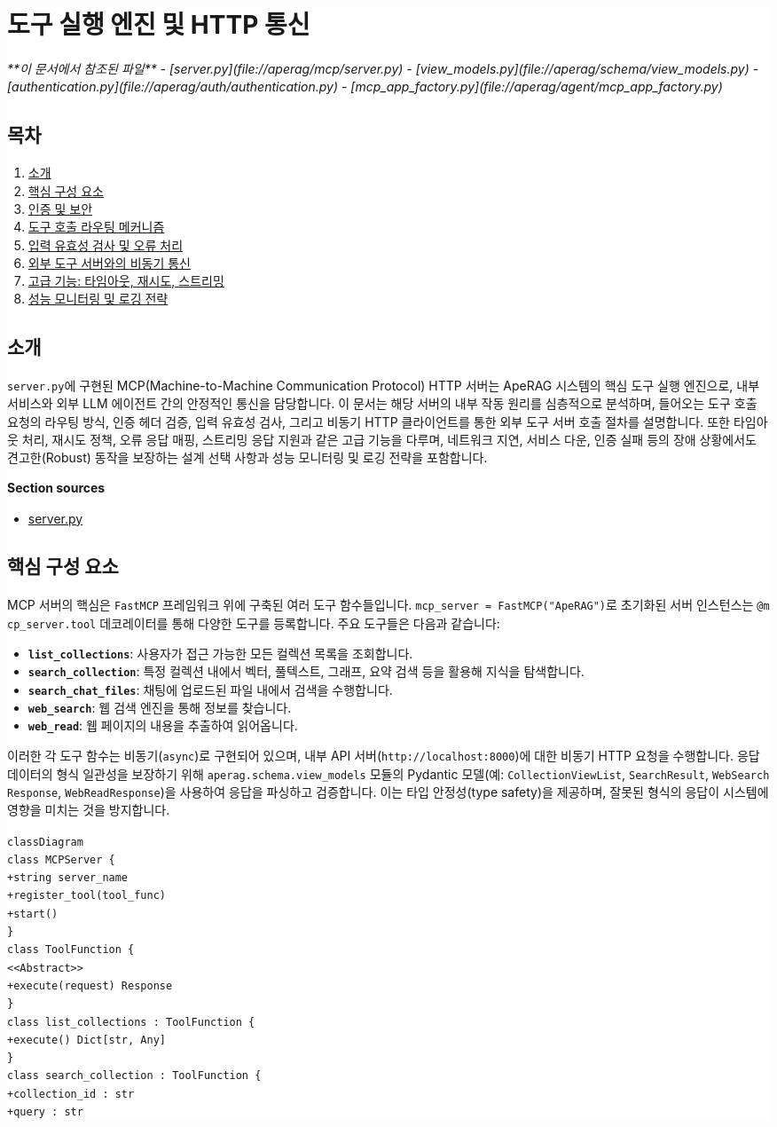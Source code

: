 # 도구 실행 엔진 및 HTTP 통신

<cite>
**이 문서에서 참조된 파일**
- [server.py](file://aperag/mcp/server.py)
- [view_models.py](file://aperag/schema/view_models.py)
- [authentication.py](file://aperag/auth/authentication.py)
- [mcp_app_factory.py](file://aperag/agent/mcp_app_factory.py)
</cite>

## 목차
1. [소개](#소개)
2. [핵심 구성 요소](#핵심-구성-요소)
3. [인증 및 보안](#인증-및-보안)
4. [도구 호출 라우팅 메커니즘](#도구-호출-라우팅-메커니즘)
5. [입력 유효성 검사 및 오류 처리](#입력-유효성-검사-및-오류-처리)
6. [외부 도구 서버와의 비동기 통신](#외부-도구-서버와의-비동기-통신)
7. [고급 기능: 타임아웃, 재시도, 스트리밍](#고급-기능-타임아웃-재시도-스트리밍)
8. [성능 모니터링 및 로깅 전략](#성능-모니터링-및-로그링-전략)

## 소개

`server.py`에 구현된 MCP(Machine-to-Machine Communication Protocol) HTTP 서버는 ApeRAG 시스템의 핵심 도구 실행 엔진으로, 내부 서비스와 외부 LLM 에이전트 간의 안정적인 통신을 담당합니다. 이 문서는 해당 서버의 내부 작동 원리를 심층적으로 분석하며, 들어오는 도구 호출 요청의 라우팅 방식, 인증 헤더 검증, 입력 유효성 검사, 그리고 비동기 HTTP 클라이언트를 통한 외부 도구 서버 호출 절차를 설명합니다. 또한 타임아웃 처리, 재시도 정책, 오류 응답 매핑, 스트리밍 응답 지원과 같은 고급 기능을 다루며, 네트워크 지연, 서비스 다운, 인증 실패 등의 장애 상황에서도 견고한(Robust) 동작을 보장하는 설계 선택 사항과 성능 모니터링 및 로깅 전략을 포함합니다.

**Section sources**
- [server.py](file://aperag/mcp/server.py#L1-L709)

## 핵심 구성 요소

MCP 서버의 핵심은 `FastMCP` 프레임워크 위에 구축된 여러 도구 함수들입니다. `mcp_server = FastMCP("ApeRAG")`로 초기화된 서버 인스턴스는 `@mcp_server.tool` 데코레이터를 통해 다양한 도구를 등록합니다. 주요 도구들은 다음과 같습니다:
- **`list_collections`**: 사용자가 접근 가능한 모든 컬렉션 목록을 조회합니다.
- **`search_collection`**: 특정 컬렉션 내에서 벡터, 풀텍스트, 그래프, 요약 검색 등을 활용해 지식을 탐색합니다.
- **`search_chat_files`**: 채팅에 업로드된 파일 내에서 검색을 수행합니다.
- **`web_search`**: 웹 검색 엔진을 통해 정보를 찾습니다.
- **`web_read`**: 웹 페이지의 내용을 추출하여 읽어옵니다.

이러한 각 도구 함수는 비동기(`async`)로 구현되어 있으며, 내부 API 서버(`http://localhost:8000`)에 대한 비동기 HTTP 요청을 수행합니다. 응답 데이터의 형식 일관성을 보장하기 위해 `aperag.schema.view_models` 모듈의 Pydantic 모델(예: `CollectionViewList`, `SearchResult`, `WebSearchResponse`, `WebReadResponse`)을 사용하여 응답을 파싱하고 검증합니다. 이는 타입 안정성(type safety)을 제공하며, 잘못된 형식의 응답이 시스템에 영향을 미치는 것을 방지합니다.

```mermaid
classDiagram
class MCPServer {
+string server_name
+register_tool(tool_func)
+start()
}
class ToolFunction {
<<Abstract>>
+execute(request) Response
}
class list_collections : ToolFunction {
+execute() Dict[str, Any]
}
class search_collection : ToolFunction {
+collection_id : str
+query : str
```